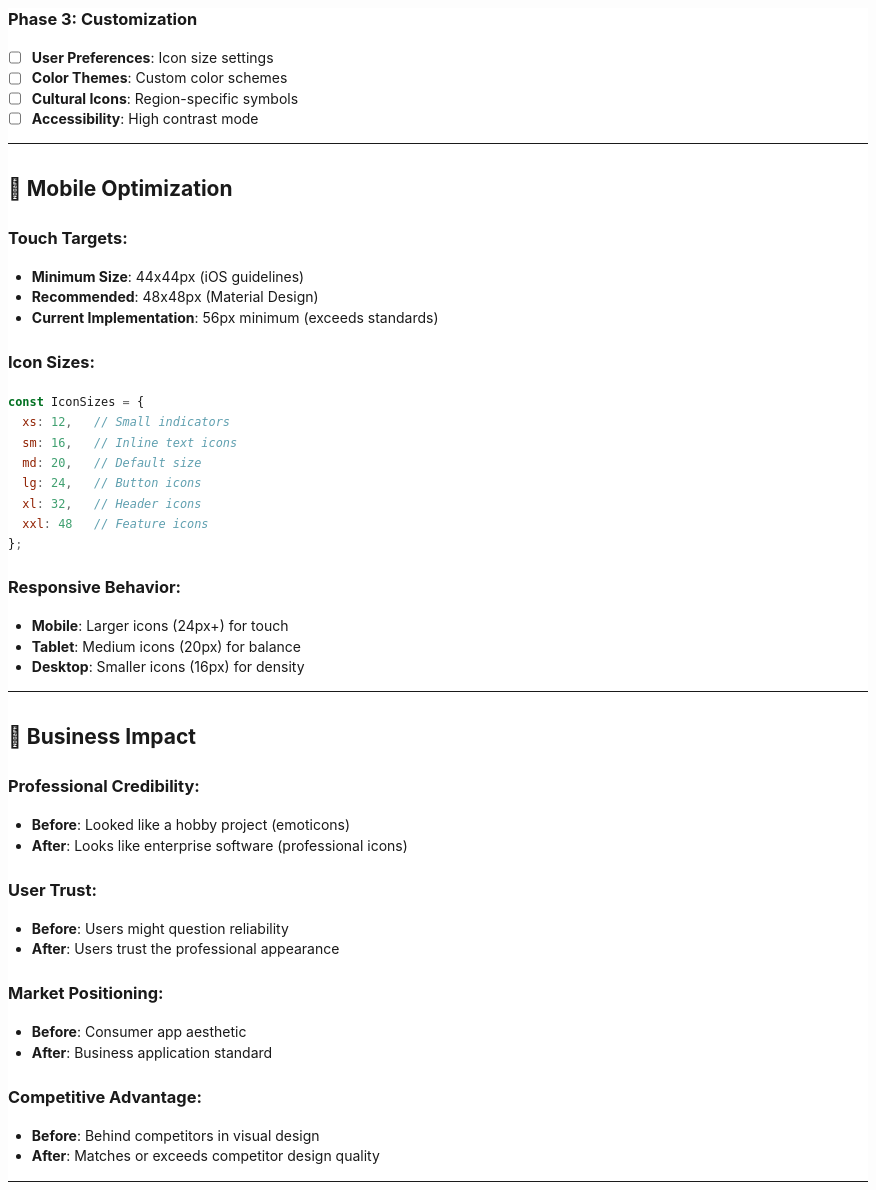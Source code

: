 ### **Phase 3: Customization**
- [ ] **User Preferences**: Icon size settings
- [ ] **Color Themes**: Custom color schemes
- [ ] **Cultural Icons**: Region-specific symbols
- [ ] **Accessibility**: High contrast mode

---

## 📱 **Mobile Optimization**

### **Touch Targets:**
- **Minimum Size**: 44x44px (iOS guidelines)
- **Recommended**: 48x48px (Material Design)
- **Current Implementation**: 56px minimum (exceeds standards)

### **Icon Sizes:**
```javascript
const IconSizes = {
  xs: 12,   // Small indicators
  sm: 16,   // Inline text icons
  md: 20,   // Default size
  lg: 24,   // Button icons
  xl: 32,   // Header icons
  xxl: 48   // Feature icons
};
```

### **Responsive Behavior:**
- **Mobile**: Larger icons (24px+) for touch
- **Tablet**: Medium icons (20px) for balance
- **Desktop**: Smaller icons (16px) for density

---

## 🎯 **Business Impact**

### **Professional Credibility:**
- **Before**: Looked like a hobby project (emoticons)
- **After**: Looks like enterprise software (professional icons)

### **User Trust:**
- **Before**: Users might question reliability
- **After**: Users trust the professional appearance

### **Market Positioning:**
- **Before**: Consumer app aesthetic
- **After**: Business application standard

### **Competitive Advantage:**
- **Before**: Behind competitors in visual design
- **After**: Matches or exceeds competitor design quality

---